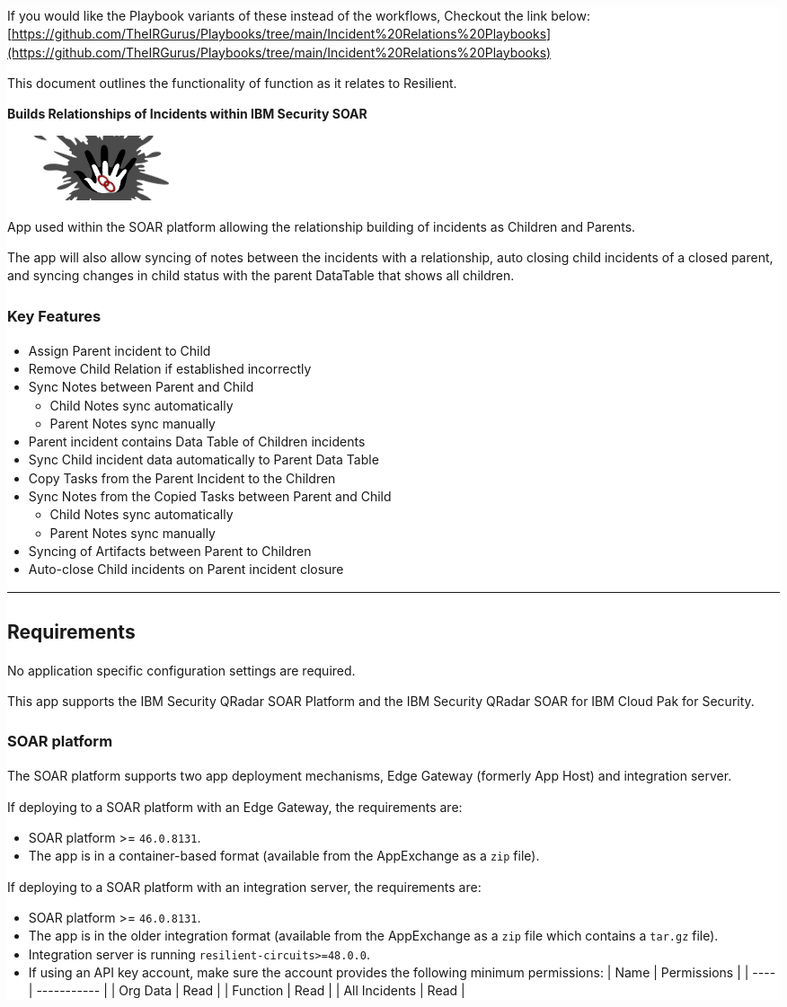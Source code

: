 If you would like the Playbook variants of these instead of the workflows, Checkout the link below:
[https://github.com/TheIRGurus/Playbooks/tree/main/Incident%20Relations%20Playbooks](https://github.com/TheIRGurus/Playbooks/tree/main/Incident%20Relations%20Playbooks)

This document outlines the functionality of function as it relates to Resilient.

**Builds Relationships of Incidents within IBM Security SOAR**

 ![screenshot: main](./doc/screenshots/main.png)

App used within the SOAR platform allowing the relationship building of incidents as Children and Parents.

The app will also allow syncing of notes between the incidents with a relationship, auto closing child incidents of a closed parent, and syncing changes in child status with the parent DataTable that shows all children.

### Key Features
* Assign Parent incident to Child 
* Remove Child Relation if established incorrectly
* Sync Notes between Parent and Child
  * Child Notes sync automatically
  * Parent Notes sync manually
* Parent incident contains Data Table of Children incidents
* Sync Child incident data automatically to Parent Data Table
* Copy Tasks from the Parent Incident to the Children
* Sync Notes from the Copied Tasks between Parent and Child
  * Child Notes sync automatically
  * Parent Notes sync manually
* Syncing of Artifacts between Parent to Children
* Auto-close Child incidents on Parent incident closure

---

## Requirements
No application specific configuration settings are required.

This app supports the IBM Security QRadar SOAR Platform and the IBM Security QRadar SOAR for IBM Cloud Pak for Security.

### SOAR platform
The SOAR platform supports two app deployment mechanisms, Edge Gateway (formerly App Host) and integration server.

If deploying to a SOAR platform with an Edge Gateway, the requirements are:
* SOAR platform >= `46.0.8131`.
* The app is in a container-based format (available from the AppExchange as a `zip` file).

If deploying to a SOAR platform with an integration server, the requirements are:
* SOAR platform >= `46.0.8131`.
* The app is in the older integration format (available from the AppExchange as a `zip` file which contains a `tar.gz` file).
* Integration server is running `resilient-circuits>=48.0.0`.
* If using an API key account, make sure the account provides the following minimum permissions: 
  | Name | Permissions |
  | ---- | ----------- |
  | Org Data | Read |
  | Function | Read |
  | All Incidents | Read |